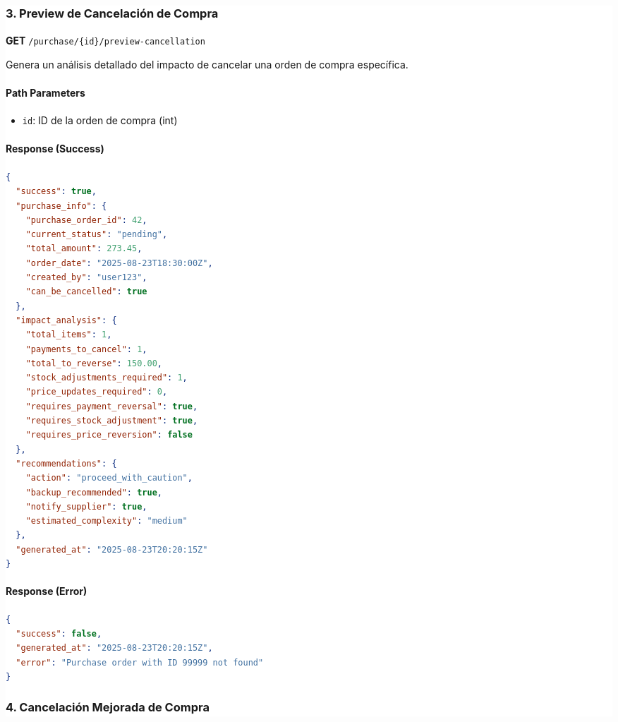 ### 3. Preview de Cancelación de Compra

**GET** `/purchase/{id}/preview-cancellation`

Genera un análisis detallado del impacto de cancelar una orden de compra específica.

#### Path Parameters
- `id`: ID de la orden de compra (int)

#### Response (Success)
```json
{
  "success": true,
  "purchase_info": {
    "purchase_order_id": 42,
    "current_status": "pending",
    "total_amount": 273.45,
    "order_date": "2025-08-23T18:30:00Z",
    "created_by": "user123",
    "can_be_cancelled": true
  },
  "impact_analysis": {
    "total_items": 1,
    "payments_to_cancel": 1,
    "total_to_reverse": 150.00,
    "stock_adjustments_required": 1,
    "price_updates_required": 0,
    "requires_payment_reversal": true,
    "requires_stock_adjustment": true,
    "requires_price_reversion": false
  },
  "recommendations": {
    "action": "proceed_with_caution",
    "backup_recommended": true,
    "notify_supplier": true,
    "estimated_complexity": "medium"
  },
  "generated_at": "2025-08-23T20:20:15Z"
}
```

#### Response (Error)
```json
{
  "success": false,
  "generated_at": "2025-08-23T20:20:15Z",
  "error": "Purchase order with ID 99999 not found"
}
```

### 4. Cancelación Mejorada de Compra
